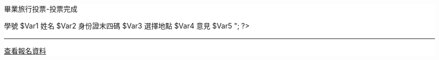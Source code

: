 </form>
</body>

</html>
<?php
    //將表單元件的值轉成php變數
    $Var1=htmlspecialchars($_POST["SID"]);
    $Var2=htmlspecialchars($_POST["SName"]);
    $Var3=htmlspecialchars($_POST["SCode"]);
    $Var4=htmlspecialchars($_POST["SLoc"]);
    $Var5=htmlspecialchars($_POST["SComment"]);
    $Var6=htmlspecialchars($_POST["SMethod"]);
?>

<html lang="lang="zh-Hant-TW"">
<head>
<meta http-equiv="Content-Type" content="text/html; charset=utf-8" />
<title>畢業旅行投票</title>
</head>


<?php
//將表單元件的值存入資料庫//
//
require_once 'db_func3.php';
SaveVote($Var1, $Var2, $Var3, $Var4, $Var5, $Var6);
?>

<body>

<p>畢業旅行投票-投票完成</p>

<?php
echo "
<table border='1' width='100%' id='table1'>
    <tr>
        <td align=right width=200>學號</td>
        <td>$Var1</td>
    </tr>
    <tr>
        <td align=right width=200>姓名</td>
        <td>$Var2</td>
    </tr>
    <tr>
        <td align=right width=200>身份證末四碼</td>
        <td>$Var3</td>
    </tr>
    <tr>
        <td align=right width=200>選擇地點</td>
        <td>$Var4</td>
    </tr>
    <tr>
        <td align=right width=200>意見</td>
        <td>$Var5</td>
    </tr>
</table>";
?>
</form>
<hr>
<a href='list2.php'>查看報名資料</a>
</body>


[1]: https://github.com/        "GitHub"
[2]: https://pages.github.com/  "GitHub Pages"
[3]: https://jekyllrb.com/      "Jekyll"
[4]: http://markdown.tw         "Markdown文件"
[5]: http://dillinger.io/       "Dillinger"